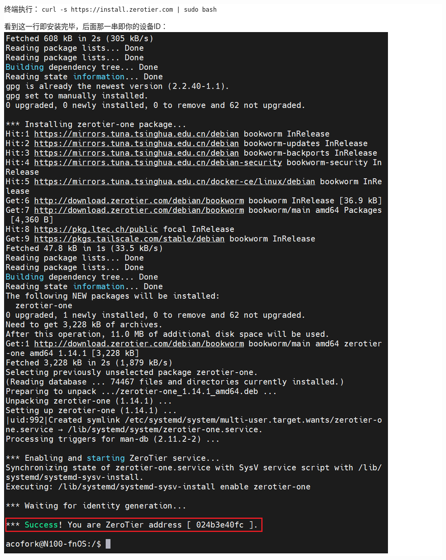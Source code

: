 终端执行： `curl -s https://install.zerotier.com | sudo bash`

看到这一行即安装完毕，后面那一串即你的设备ID：![](assets/images/2024-10-28-17-39-23-image.png)
